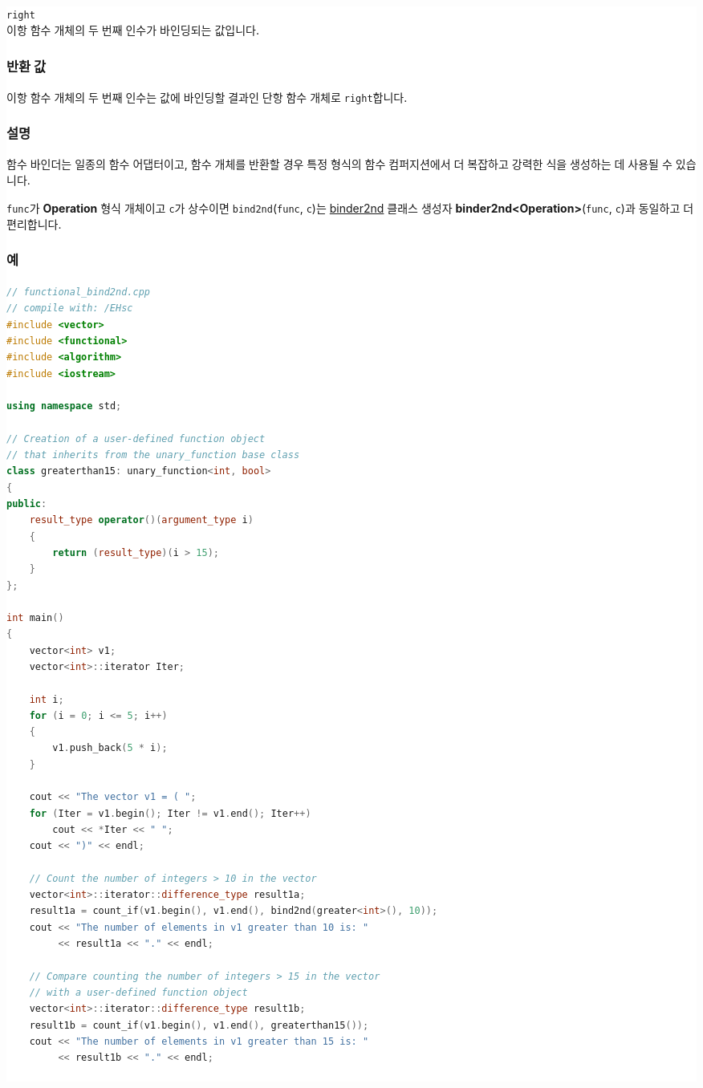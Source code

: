  `right`  
 이항 함수 개체의 두 번째 인수가 바인딩되는 값입니다.  
  
### <a name="return-value"></a>반환 값  
 이항 함수 개체의 두 번째 인수는 값에 바인딩할 결과인 단항 함수 개체로 `right`합니다.  
  
### <a name="remarks"></a>설명  
 함수 바인더는 일종의 함수 어댑터이고, 함수 개체를 반환할 경우 특정 형식의 함수 컴퍼지션에서 더 복잡하고 강력한 식을 생성하는 데 사용될 수 있습니다.  
  
 `func`가 **Operation** 형식 개체이고 `c`가 상수이면 `bind2nd`(`func`, `c`)는 [binder2nd](../standard-library/binder2nd-class.md) 클래스 생성자 **binder2nd\<Operation>**(`func`, `c`)과 동일하고 더 편리합니다.  
  
### <a name="example"></a>예  
  
```cpp  
// functional_bind2nd.cpp  
// compile with: /EHsc  
#include <vector>  
#include <functional>  
#include <algorithm>  
#include <iostream>  
  
using namespace std;  
  
// Creation of a user-defined function object  
// that inherits from the unary_function base class  
class greaterthan15: unary_function<int, bool>  
{  
public:  
    result_type operator()(argument_type i)  
    {  
        return (result_type)(i > 15);  
    }  
};  
  
int main()  
{  
    vector<int> v1;  
    vector<int>::iterator Iter;  
  
    int i;  
    for (i = 0; i <= 5; i++)  
    {  
        v1.push_back(5 * i);  
    }  
  
    cout << "The vector v1 = ( ";  
    for (Iter = v1.begin(); Iter != v1.end(); Iter++)  
        cout << *Iter << " ";  
    cout << ")" << endl;  
  
    // Count the number of integers > 10 in the vector  
    vector<int>::iterator::difference_type result1a;  
    result1a = count_if(v1.begin(), v1.end(), bind2nd(greater<int>(), 10));  
    cout << "The number of elements in v1 greater than 10 is: "  
         << result1a << "." << endl;  
  
    // Compare counting the number of integers > 15 in the vector  
    // with a user-defined function object  
    vector<int>::iterator::difference_type result1b;  
    result1b = count_if(v1.begin(), v1.end(), greaterthan15());  
    cout << "The number of elements in v1 greater than 15 is: "  
         << result1b << "." << endl;  
  
```